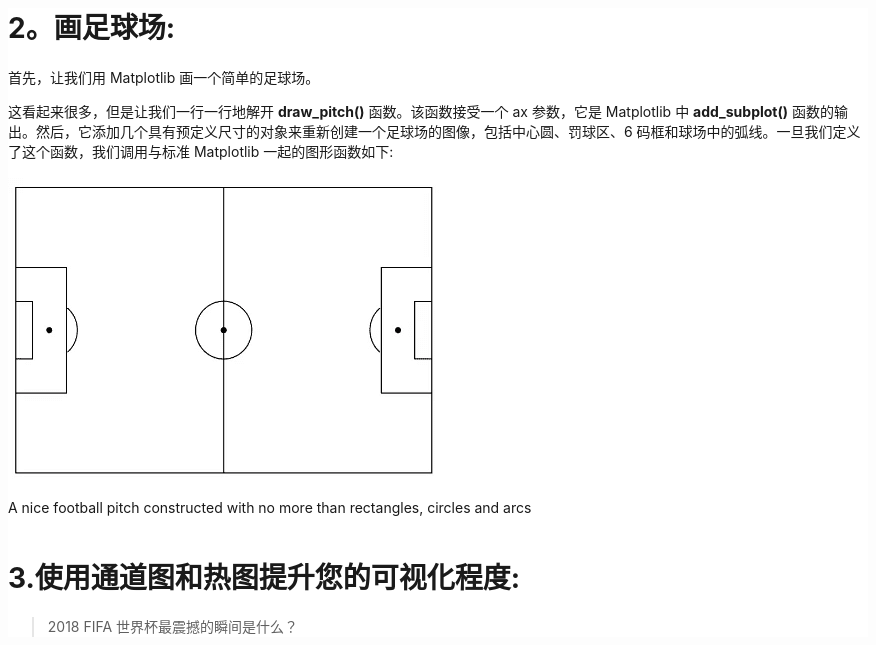 # **2。画足球场:**

首先，让我们用 Matplotlib 画一个简单的足球场。

这看起来很多，但是让我们一行一行地解开 **draw_pitch()** 函数。该函数接受一个 ax 参数，它是 Matplotlib 中 **add_subplot()** 函数的输出。然后，它添加几个具有预定义尺寸的对象来重新创建一个足球场的图像，包括中心圆、罚球区、6 码框和球场中的弧线。一旦我们定义了这个函数，我们调用与标准 Matplotlib 一起的图形函数如下:

![](img/ea0de2193e33be34bfaa23fa5951e78f.png)

A nice football pitch constructed with no more than rectangles, circles and arcs

# 3.使用通道图和热图提升您的可视化程度:

> 2018 FIFA 世界杯最震撼的瞬间是什么？
